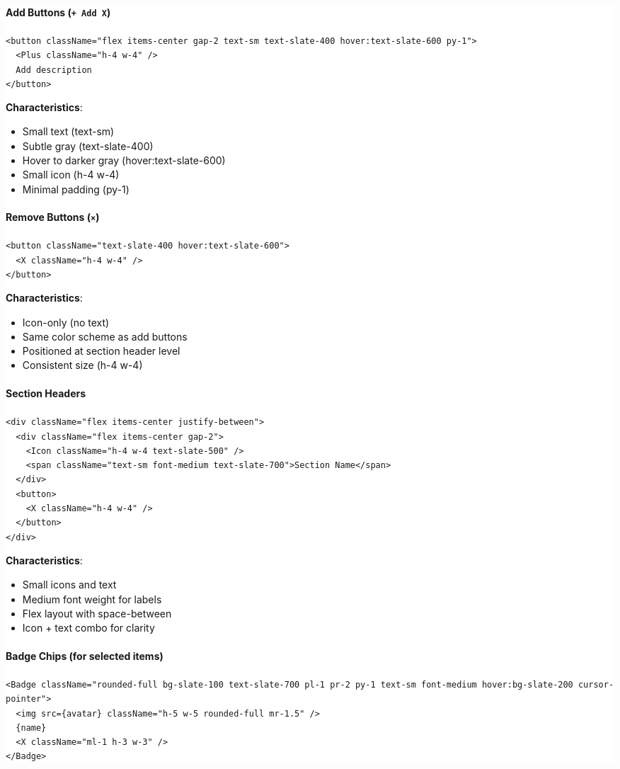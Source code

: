 #### Add Buttons (`+ Add X`)
```tsx
<button className="flex items-center gap-2 text-sm text-slate-400 hover:text-slate-600 py-1">
  <Plus className="h-4 w-4" />
  Add description
</button>
```

**Characteristics**:
- Small text (text-sm)
- Subtle gray (text-slate-400)
- Hover to darker gray (hover:text-slate-600)
- Small icon (h-4 w-4)
- Minimal padding (py-1)

#### Remove Buttons (`×`)
```tsx
<button className="text-slate-400 hover:text-slate-600">
  <X className="h-4 w-4" />
</button>
```

**Characteristics**:
- Icon-only (no text)
- Same color scheme as add buttons
- Positioned at section header level
- Consistent size (h-4 w-4)

#### Section Headers
```tsx
<div className="flex items-center justify-between">
  <div className="flex items-center gap-2">
    <Icon className="h-4 w-4 text-slate-500" />
    <span className="text-sm font-medium text-slate-700">Section Name</span>
  </div>
  <button>
    <X className="h-4 w-4" />
  </button>
</div>
```

**Characteristics**:
- Small icons and text
- Medium font weight for labels
- Flex layout with space-between
- Icon + text combo for clarity

#### Badge Chips (for selected items)
```tsx
<Badge className="rounded-full bg-slate-100 text-slate-700 pl-1 pr-2 py-1 text-sm font-medium hover:bg-slate-200 cursor-pointer">
  <img src={avatar} className="h-5 w-5 rounded-full mr-1.5" />
  {name}
  <X className="ml-1 h-3 w-3" />
</Badge>
```
